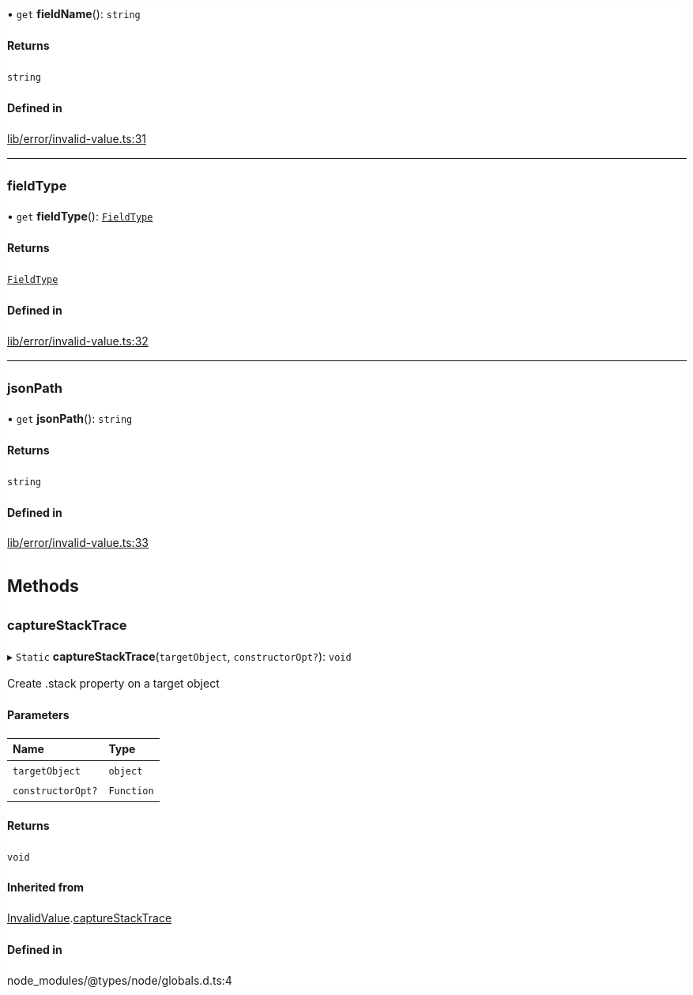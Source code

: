 • `get` **fieldName**(): `string`

#### Returns

`string`

#### Defined in

[lib/error/invalid-value.ts:31](https://github.com/redis/redis-om-node/blob/4f5798b/lib/error/invalid-value.ts#L31)

___

### fieldType

• `get` **fieldType**(): [`FieldType`](../README.md#fieldtype)

#### Returns

[`FieldType`](../README.md#fieldtype)

#### Defined in

[lib/error/invalid-value.ts:32](https://github.com/redis/redis-om-node/blob/4f5798b/lib/error/invalid-value.ts#L32)

___

### jsonPath

• `get` **jsonPath**(): `string`

#### Returns

`string`

#### Defined in

[lib/error/invalid-value.ts:33](https://github.com/redis/redis-om-node/blob/4f5798b/lib/error/invalid-value.ts#L33)

## Methods

### captureStackTrace

▸ `Static` **captureStackTrace**(`targetObject`, `constructorOpt?`): `void`

Create .stack property on a target object

#### Parameters

| Name | Type |
| :------ | :------ |
| `targetObject` | `object` |
| `constructorOpt?` | `Function` |

#### Returns

`void`

#### Inherited from

[InvalidValue](InvalidValue.md).[captureStackTrace](InvalidValue.md#capturestacktrace)

#### Defined in

node_modules/@types/node/globals.d.ts:4

